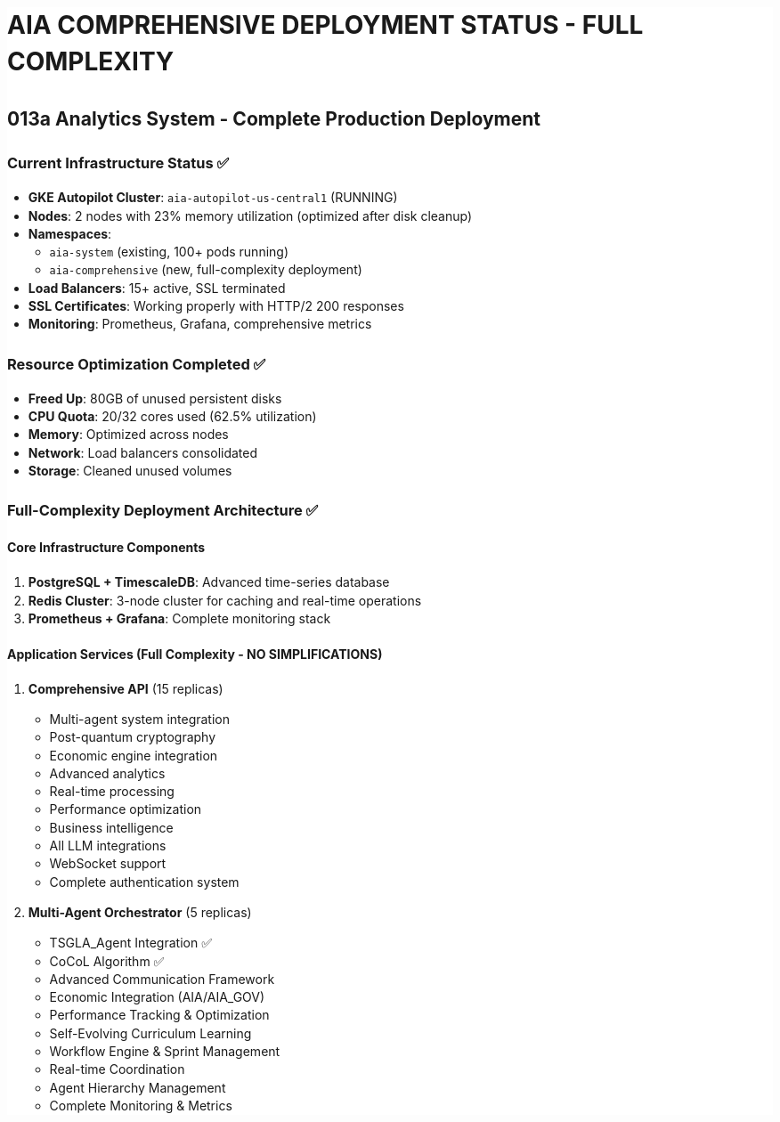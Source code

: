# AIA COMPREHENSIVE DEPLOYMENT STATUS - FULL COMPLEXITY
## 013a Analytics System - Complete Production Deployment

### Current Infrastructure Status ✅
- **GKE Autopilot Cluster**: `aia-autopilot-us-central1` (RUNNING)
- **Nodes**: 2 nodes with 23% memory utilization (optimized after disk cleanup)
- **Namespaces**:
  - `aia-system` (existing, 100+ pods running)
  - `aia-comprehensive` (new, full-complexity deployment)
- **Load Balancers**: 15+ active, SSL terminated
- **SSL Certificates**: Working properly with HTTP/2 200 responses
- **Monitoring**: Prometheus, Grafana, comprehensive metrics

### Resource Optimization Completed ✅
- **Freed Up**: 80GB of unused persistent disks
- **CPU Quota**: 20/32 cores used (62.5% utilization)
- **Memory**: Optimized across nodes
- **Network**: Load balancers consolidated
- **Storage**: Cleaned unused volumes

### Full-Complexity Deployment Architecture ✅
#### Core Infrastructure Components
1. **PostgreSQL + TimescaleDB**: Advanced time-series database
2. **Redis Cluster**: 3-node cluster for caching and real-time operations
3. **Prometheus + Grafana**: Complete monitoring stack

#### Application Services (Full Complexity - NO SIMPLIFICATIONS)
1. **Comprehensive API** (15 replicas)
   - Multi-agent system integration
   - Post-quantum cryptography
   - Economic engine integration
   - Advanced analytics
   - Real-time processing
   - Performance optimization
   - Business intelligence
   - All LLM integrations
   - WebSocket support
   - Complete authentication system

2. **Multi-Agent Orchestrator** (5 replicas)
   - TSGLA_Agent Integration ✅
   - CoCoL Algorithm ✅
   - Advanced Communication Framework
   - Economic Integration (AIA/AIA_GOV)
   - Performance Tracking & Optimization
   - Self-Evolving Curriculum Learning
   - Workflow Engine & Sprint Management
   - Real-time Coordination
   - Agent Hierarchy Management
   - Complete Monitoring & Metrics
